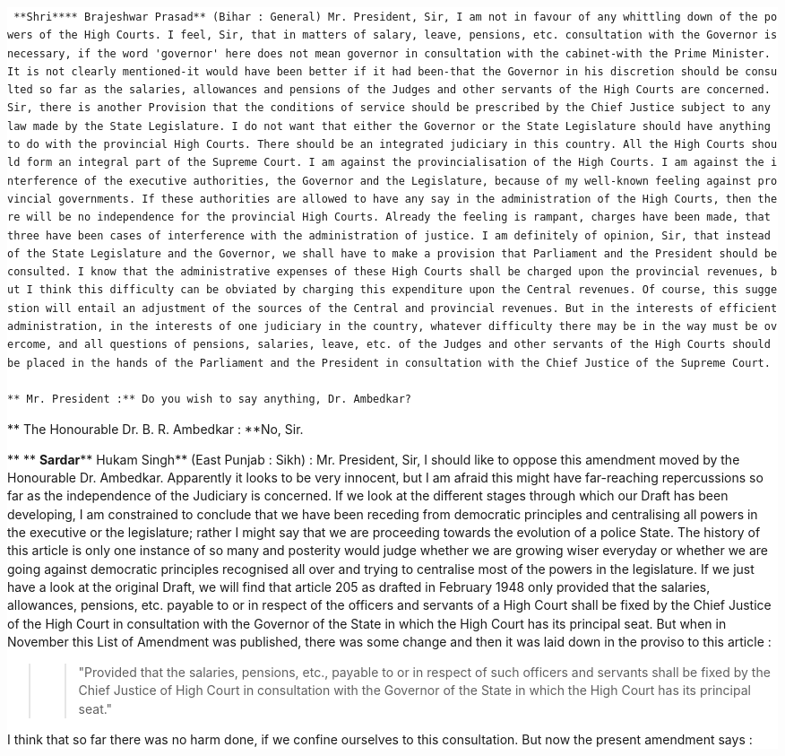      **Shri**** Brajeshwar Prasad** (Bihar : General) Mr. President, Sir, I am not in favour of any whittling down of the powers of the High Courts. I feel, Sir, that in matters of salary, leave, pensions, etc. consultation with the Governor is necessary, if the word 'governor' here does not mean governor in consultation with the cabinet-with the Prime Minister. It is not clearly mentioned-it would have been better if it had been-that the Governor in his discretion should be consulted so far as the salaries, allowances and pensions of the Judges and other servants of the High Courts are concerned. Sir, there is another Provision that the conditions of service should be prescribed by the Chief Justice subject to any law made by the State Legislature. I do not want that either the Governor or the State Legislature should have anything to do with the provincial High Courts. There should be an integrated judiciary in this country. All the High Courts should form an integral part of the Supreme Court. I am against the provincialisation of the High Courts. I am against the interference of the executive authorities, the Governor and the Legislature, because of my well-known feeling against provincial governments. If these authorities are allowed to have any say in the administration of the High Courts, then there will be no independence for the provincial High Courts. Already the feeling is rampant, charges have been made, that three have been cases of interference with the administration of justice. I am definitely of opinion, Sir, that instead of the State Legislature and the Governor, we shall have to make a provision that Parliament and the President should be consulted. I know that the administrative expenses of these High Courts shall be charged upon the provincial revenues, but I think this difficulty can be obviated by charging this expenditure upon the Central revenues. Of course, this suggestion will entail an adjustment of the sources of the Central and provincial revenues. But in the interests of efficient administration, in the interests of one judiciary in the country, whatever difficulty there may be in the way must be overcome, and all questions of pensions, salaries, leave, etc. of the Judges and other servants of the High Courts should be placed in the hands of the Parliament and the President in consultation with the Chief Justice of the Supreme Court.

    ** Mr. President :** Do you wish to say anything, Dr. Ambedkar?

   **  The Honourable Dr. B. R. Ambedkar : **No, Sir.

  **  ** **Sardar**** Hukam Singh** (East Punjab : Sikh) : Mr. President, Sir, I should like to oppose this amendment moved by the Honourable Dr. Ambedkar. Apparently it looks to be very innocent, but I am afraid this might have far-reaching repercussions so far as the independence of the Judiciary is concerned. If we look at the different stages through which our Draft has been developing, I am constrained to conclude that we have been receding from democratic principles and centralising all powers in the executive or the legislature; rather I might say that we are proceeding towards the evolution of a police State. The history of this article is only one instance of so many and posterity would judge whether we are growing wiser everyday or whether we are going against democratic principles recognised all over and trying to centralise most of the powers in the legislature. If we just have a look at the original Draft, we will find that article 205 as drafted in February 1948 only provided that the salaries, allowances, pensions, etc. payable to or in respect of the officers and servants of a High Court shall be fixed by the Chief Justice of the High Court in consultation with the Governor of the State in which the High Court has its principal seat. But when in November this List of Amendment was published, there was some change and then it was laid down in the proviso to this article :

> > "Provided that the salaries, pensions, etc., payable to or in respect of
such officers and servants shall be fixed by the Chief Justice of High Court
in consultation with the Governor of the State in which the High Court has its
principal seat."

I think that so far there was no harm done, if we confine ourselves to this
consultation. But now the present amendment says :
